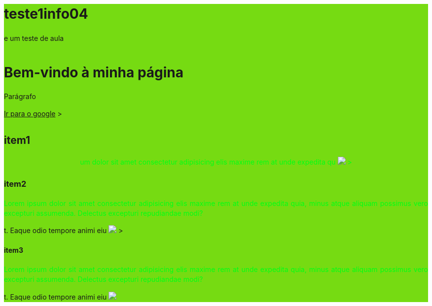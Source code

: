 # teste1info04
e um teste de aula
<!DOCTYPE html>
<html>
<head>
<title>Minha Primeira Página HTML</title>
</head>
<body>
<style>
      body{
        background-color:rgb(118, 219, 18);
    }

    .fundo{
        background-color:rgb(255, 255, 255);
        color:rgba(7, 168, 29, 0.932);
        display: block;
    }
    #item1{
        color:rgb(0, 255, 21);
        text-align: center;
    }
    #item2{
        color:rgb(0, 255, 21);
        text-align: justify;
    }
    #item3{
        color:rgb(0, 255, 21);
        text-align: justify;
    }
</style>

<h1>Bem-vindo à minha página</h1>
<p>Parágrafo</p>
<a href="https://www.google.com">Ir para o google</a>
        <!-- primeira parte -->>
<span class="fundo">
        <h2>item1</h2>
        <p id="item1">um dolor sit amet consectetur adipisicing elis maxime rem at unde expedita qu      <img width="80%" src="https://encrypted-tbn0.gstatic.com/images?q=tbn:ANd9GcSYUQeaY5LGvN4vVLs_4h4pcb4Ql46N31wSfQ&s">
</span>
        <!-- segunda parte-->>
<span class="fundo">
        <h3>item2</h3>
        <p id="item2">Lorem ipsum dolor sit amet consectetur adipisicing elis maxime rem at unde expedita quia, minus atque aliquam possimus vero excepturi assumenda. Delectus excepturi repudiandae modi?</p>
t. Eaque odio tempore animi eiu       <img width="80%" src="https://encrypted-tbn0.gstatic.com/images?q=tbn:ANd9GcSYUQeaY5LGvN4vVLs_4h4pcb4Ql46N31wSfQ&s">
</span>
        <!-- terceira parte -->>
<span class="fundo">
        <h4>item3</h4>
        <p id="item3">Lorem ipsum dolor sit amet consectetur adipisicing elis maxime rem at unde expedita quia, minus atque aliquam possimus vero excepturi assumenda. Delectus excepturi repudiandae modi?</p>
t. Eaque odio tempore animi eiu       <img width="80%" src="https://encrypted-tbn0.gstatic.com/images?q=tbn:ANd9GcSYUQeaY5LGvN4vVLs_4h4pcb4Ql46N31wSfQ&s">
</span>

</body>
</html>
